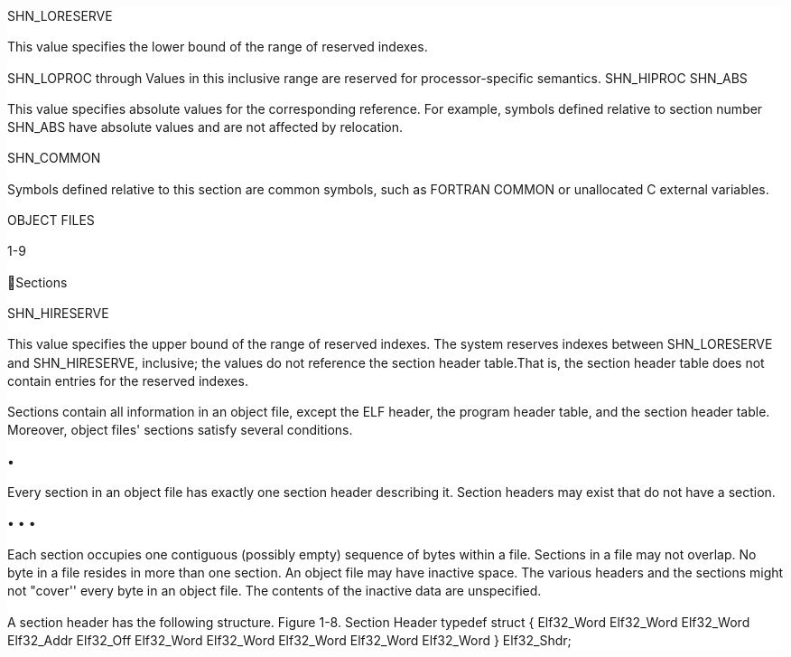 SHN_LORESERVE

This value specifies the lower bound of the range of reserved indexes.

SHN_LOPROC through Values in this inclusive range are reserved for processor-specific semantics.
SHN_HIPROC
SHN_ABS

This value specifies absolute values for the corresponding reference. For
example, symbols defined relative to section number SHN_ABS have
absolute values and are not affected by relocation.

SHN_COMMON

Symbols defined relative to this section are common symbols, such as
FORTRAN COMMON or unallocated C external variables.

OBJECT FILES

1-9

Sections

SHN_HIRESERVE

This value specifies the upper bound of the range of reserved indexes. The
system reserves indexes between SHN_LORESERVE and
SHN_HIRESERVE, inclusive; the values do not reference the section header
table.That is, the section header table does not contain entries for the
reserved indexes.

Sections contain all information in an object file, except the ELF header, the program header
table, and the section header table. Moreover, object files' sections satisfy several conditions.

•

Every section in an object file has exactly one section header describing it. Section headers may
exist that do not have a section.

•
•
•

Each section occupies one contiguous (possibly empty) sequence of bytes within a file.
Sections in a file may not overlap. No byte in a file resides in more than one section.
An object file may have inactive space. The various headers and the sections might not "cover''
every byte in an object file. The contents of the inactive data are unspecified.

A section header has the following structure.
Figure 1-8. Section Header
typedef struct {
Elf32_Word
Elf32_Word
Elf32_Word
Elf32_Addr
Elf32_Off
Elf32_Word
Elf32_Word
Elf32_Word
Elf32_Word
Elf32_Word
} Elf32_Shdr;
